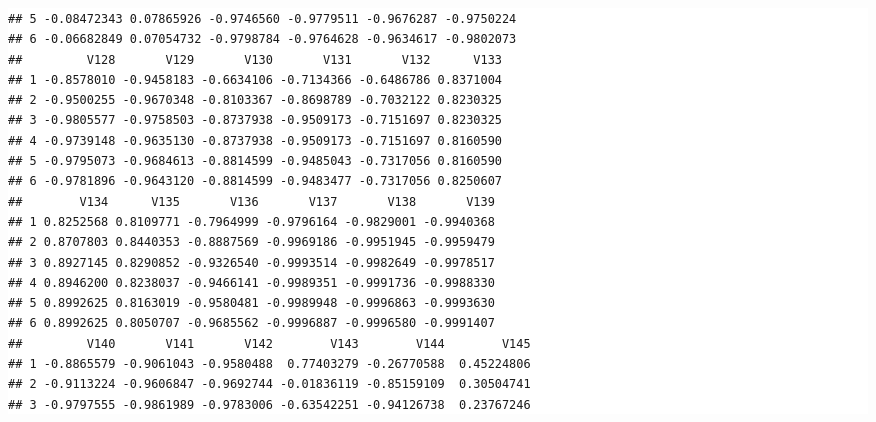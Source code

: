     ## 5 -0.08472343 0.07865926 -0.9746560 -0.9779511 -0.9676287 -0.9750224
    ## 6 -0.06682849 0.07054732 -0.9798784 -0.9764628 -0.9634617 -0.9802073
    ##         V128       V129       V130       V131       V132      V133
    ## 1 -0.8578010 -0.9458183 -0.6634106 -0.7134366 -0.6486786 0.8371004
    ## 2 -0.9500255 -0.9670348 -0.8103367 -0.8698789 -0.7032122 0.8230325
    ## 3 -0.9805577 -0.9758503 -0.8737938 -0.9509173 -0.7151697 0.8230325
    ## 4 -0.9739148 -0.9635130 -0.8737938 -0.9509173 -0.7151697 0.8160590
    ## 5 -0.9795073 -0.9684613 -0.8814599 -0.9485043 -0.7317056 0.8160590
    ## 6 -0.9781896 -0.9643120 -0.8814599 -0.9483477 -0.7317056 0.8250607
    ##        V134      V135       V136       V137       V138       V139
    ## 1 0.8252568 0.8109771 -0.7964999 -0.9796164 -0.9829001 -0.9940368
    ## 2 0.8707803 0.8440353 -0.8887569 -0.9969186 -0.9951945 -0.9959479
    ## 3 0.8927145 0.8290852 -0.9326540 -0.9993514 -0.9982649 -0.9978517
    ## 4 0.8946200 0.8238037 -0.9466141 -0.9989351 -0.9991736 -0.9988330
    ## 5 0.8992625 0.8163019 -0.9580481 -0.9989948 -0.9996863 -0.9993630
    ## 6 0.8992625 0.8050707 -0.9685562 -0.9996887 -0.9996580 -0.9991407
    ##         V140       V141       V142        V143        V144        V145
    ## 1 -0.8865579 -0.9061043 -0.9580488  0.77403279 -0.26770588  0.45224806
    ## 2 -0.9113224 -0.9606847 -0.9692744 -0.01836119 -0.85159109  0.30504741
    ## 3 -0.9797555 -0.9861989 -0.9783006 -0.63542251 -0.94126738  0.23767246